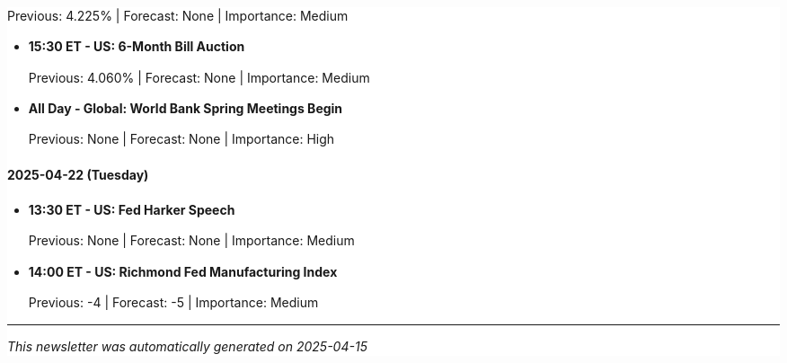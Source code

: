   Previous: 4.225% | Forecast: None | Importance: Medium

- **15:30 ET - US: 6-Month Bill Auction**

  Previous: 4.060% | Forecast: None | Importance: Medium

- **All Day - Global: World Bank Spring Meetings Begin**

  Previous: None | Forecast: None | Importance: High



#### 2025-04-22 (Tuesday)

- **13:30 ET - US: Fed Harker Speech**

  Previous: None | Forecast: None | Importance: Medium

- **14:00 ET - US: Richmond Fed Manufacturing Index**

  Previous: -4 | Forecast: -5 | Importance: Medium



---

*This newsletter was automatically generated on 2025-04-15*
